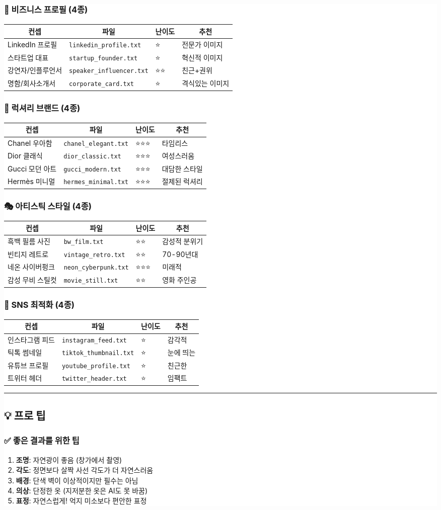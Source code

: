 ### 💼 비즈니스 프로필 (4종)
| 컨셉 | 파일 | 난이도 | 추천 |
|------|------|--------|------|
| LinkedIn 프로필 | `linkedin_profile.txt` | ⭐ | 전문가 이미지 |
| 스타트업 대표 | `startup_founder.txt` | ⭐ | 혁신적 이미지 |
| 강연자/인플루언서 | `speaker_influencer.txt` | ⭐⭐ | 친근+권위 |
| 명함/회사소개서 | `corporate_card.txt` | ⭐ | 격식있는 이미지 |

### 💎 럭셔리 브랜드 (4종)
| 컨셉 | 파일 | 난이도 | 추천 |
|------|------|--------|------|
| Chanel 우아함 | `chanel_elegant.txt` | ⭐⭐⭐ | 타임리스 |
| Dior 클래식 | `dior_classic.txt` | ⭐⭐⭐ | 여성스러움 |
| Gucci 모던 아트 | `gucci_modern.txt` | ⭐⭐⭐ | 대담한 스타일 |
| Hermès 미니멀 | `hermes_minimal.txt` | ⭐⭐⭐ | 절제된 럭셔리 |

### 🎭 아티스틱 스타일 (4종)
| 컨셉 | 파일 | 난이도 | 추천 |
|------|------|--------|------|
| 흑백 필름 사진 | `bw_film.txt` | ⭐⭐ | 감성적 분위기 |
| 빈티지 레트로 | `vintage_retro.txt` | ⭐⭐ | 70-90년대 |
| 네온 사이버펑크 | `neon_cyberpunk.txt` | ⭐⭐⭐ | 미래적 |
| 감성 무비 스틸컷 | `movie_still.txt` | ⭐⭐ | 영화 주인공 |

### 📱 SNS 최적화 (4종)
| 컨셉 | 파일 | 난이도 | 추천 |
|------|------|--------|------|
| 인스타그램 피드 | `instagram_feed.txt` | ⭐ | 감각적 |
| 틱톡 썸네일 | `tiktok_thumbnail.txt` | ⭐ | 눈에 띄는 |
| 유튜브 프로필 | `youtube_profile.txt` | ⭐ | 친근한 |
| 트위터 헤더 | `twitter_header.txt` | ⭐ | 임팩트 |

---

## 💡 프로 팁

### ✅ 좋은 결과를 위한 팁
1. **조명**: 자연광이 좋음 (창가에서 촬영)
2. **각도**: 정면보다 살짝 사선 각도가 더 자연스러움
3. **배경**: 단색 벽이 이상적이지만 필수는 아님
4. **의상**: 단정한 옷 (지저분한 옷은 AI도 못 바꿈)
5. **표정**: 자연스럽게! 억지 미소보다 편안한 표정
